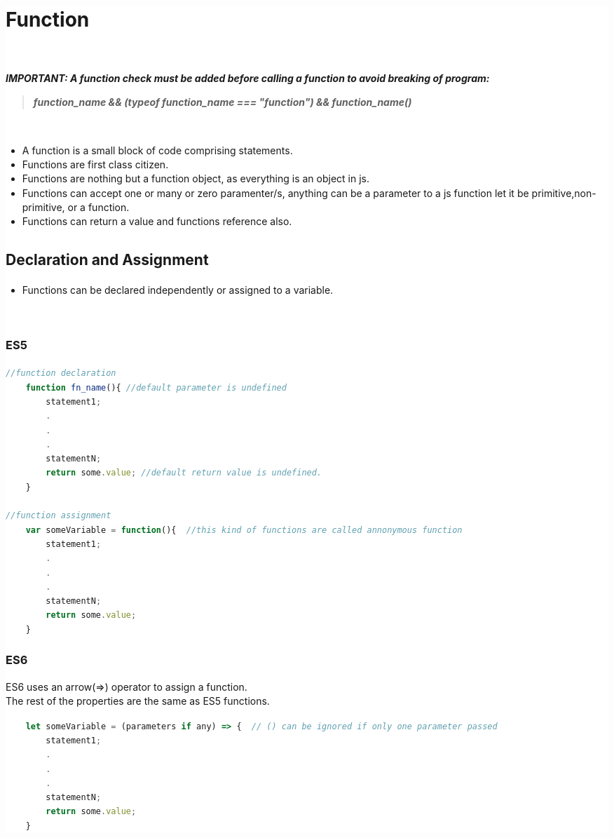 # Function  

</br>

_**IMPORTANT: A function check must be added before calling a function to avoid breaking of program:**_  
>_**function_name && (typeof function_name === "function") && function_name()**_

</br>

* A function is a small block of code comprising statements.
* Functions are first class citizen.
* Functions are nothing but a function object, as everything is an object in js.
* Functions can accept one or many or zero paramenter/s, anything can be a parameter to a js function let it be primitive,non-primitive, or a function.
* Functions can return a value and functions reference also.

## Declaration and Assignment  

* Functions can be declared independently or assigned to a variable.

</br>

### ES5  

```js
//function declaration
    function fn_name(){ //default parameter is undefined
        statement1;
        .
        .
        .
        statementN;
        return some.value; //default return value is undefined.
    }

//function assignment
    var someVariable = function(){  //this kind of functions are called annonymous function
        statement1;
        .
        .
        .
        statementN;
        return some.value;
    }
```

### ES6  
ES6 uses an arrow(=>) operator to assign a function.  
The rest of the properties are the same as ES5 functions.  

```js
    let someVariable = (parameters if any) => {  // () can be ignored if only one parameter passed
        statement1;
        .
        .
        .
        statementN;
        return some.value;
    }
```

